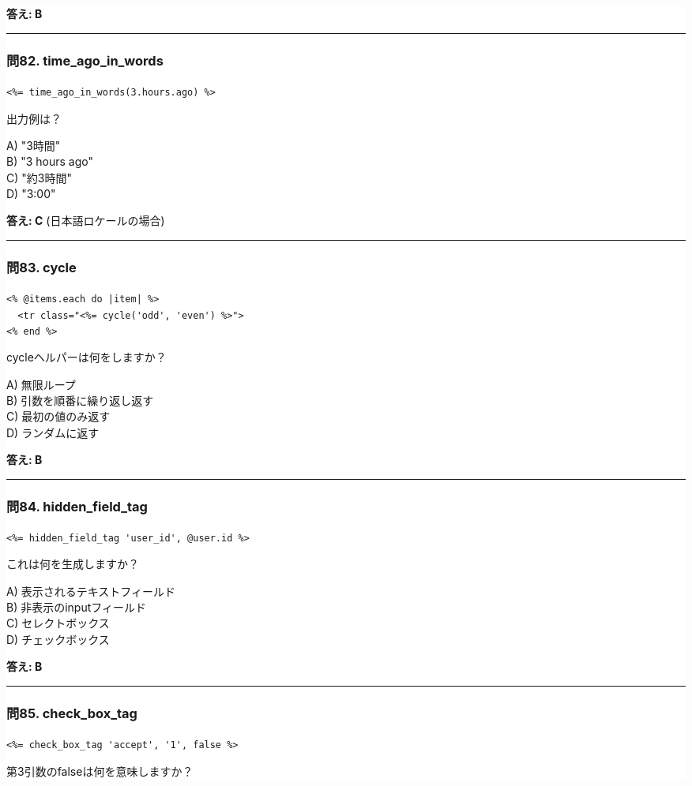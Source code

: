 **答え: B**

---

### 問82. time_ago_in_words
```erb
<%= time_ago_in_words(3.hours.ago) %>
```
出力例は？

A) "3時間"  
B) "3 hours ago"  
C) "約3時間"  
D) "3:00"

**答え: C** (日本語ロケールの場合)

---

### 問83. cycle
```erb
<% @items.each do |item| %>
  <tr class="<%= cycle('odd', 'even') %>">
<% end %>
```
cycleヘルパーは何をしますか？

A) 無限ループ  
B) 引数を順番に繰り返し返す  
C) 最初の値のみ返す  
D) ランダムに返す

**答え: B**

---

### 問84. hidden_field_tag
```erb
<%= hidden_field_tag 'user_id', @user.id %>
```
これは何を生成しますか？

A) 表示されるテキストフィールド  
B) 非表示のinputフィールド  
C) セレクトボックス  
D) チェックボックス

**答え: B**

---

### 問85. check_box_tag
```erb
<%= check_box_tag 'accept', '1', false %>
```
第3引数のfalseは何を意味しますか？
